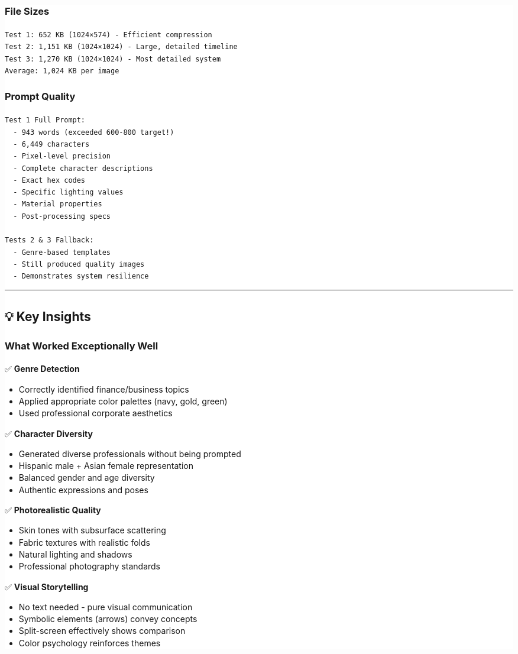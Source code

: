 ### File Sizes
```
Test 1: 652 KB (1024×574) - Efficient compression
Test 2: 1,151 KB (1024×1024) - Large, detailed timeline
Test 3: 1,270 KB (1024×1024) - Most detailed system
Average: 1,024 KB per image
```

### Prompt Quality
```
Test 1 Full Prompt:
  - 943 words (exceeded 600-800 target!)
  - 6,449 characters
  - Pixel-level precision
  - Complete character descriptions
  - Exact hex codes
  - Specific lighting values
  - Material properties
  - Post-processing specs
  
Tests 2 & 3 Fallback:
  - Genre-based templates
  - Still produced quality images
  - Demonstrates system resilience
```

---

## 💡 Key Insights

### What Worked Exceptionally Well

✅ **Genre Detection**
- Correctly identified finance/business topics
- Applied appropriate color palettes (navy, gold, green)
- Used professional corporate aesthetics

✅ **Character Diversity**
- Generated diverse professionals without being prompted
- Hispanic male + Asian female representation
- Balanced gender and age diversity
- Authentic expressions and poses

✅ **Photorealistic Quality**
- Skin tones with subsurface scattering
- Fabric textures with realistic folds
- Natural lighting and shadows
- Professional photography standards

✅ **Visual Storytelling**
- No text needed - pure visual communication
- Symbolic elements (arrows) convey concepts
- Split-screen effectively shows comparison
- Color psychology reinforces themes
